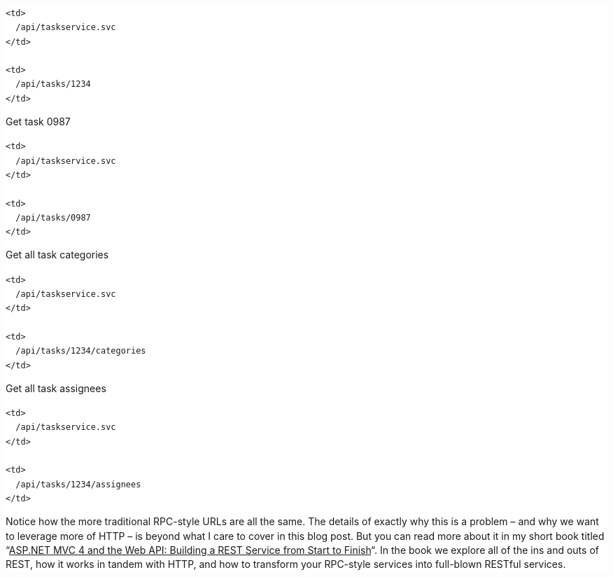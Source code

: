     <td>
      /api/taskservice.svc
    </td>
    
    <td>
      /api/tasks/1234
    </td>
  </tr>
  
  <tr>
    <td>
      Get task 0987
    </td>
    
    <td>
      /api/taskservice.svc
    </td>
    
    <td>
      /api/tasks/0987
    </td>
  </tr>
  
  <tr>
    <td>
      Get all task categories
    </td>
    
    <td>
      /api/taskservice.svc
    </td>
    
    <td>
      /api/tasks/1234/categories
    </td>
  </tr>
  
  <tr>
    <td>
      Get all task assignees
    </td>
    
    <td>
      /api/taskservice.svc
    </td>
    
    <td>
      /api/tasks/1234/assignees
    </td>
  </tr>
</table>

Notice how the more traditional RPC-style URLs are all the same. The details of exactly why this is a problem &#8211; and why we want to leverage more of HTTP &#8211; is beyond what I care to cover in this blog post. But you can read more about it in my short book titled &#8220;<a href="http://www.amazon.com/dp/1430249773" target="_blank">ASP.NET MVC 4 and the Web API: Building a REST Service from Start to Finish</a>&#8220;. In the book we explore all of the ins and outs of REST, how it works in tandem with HTTP, and how to transform your RPC-style services into full-blown RESTful services.
